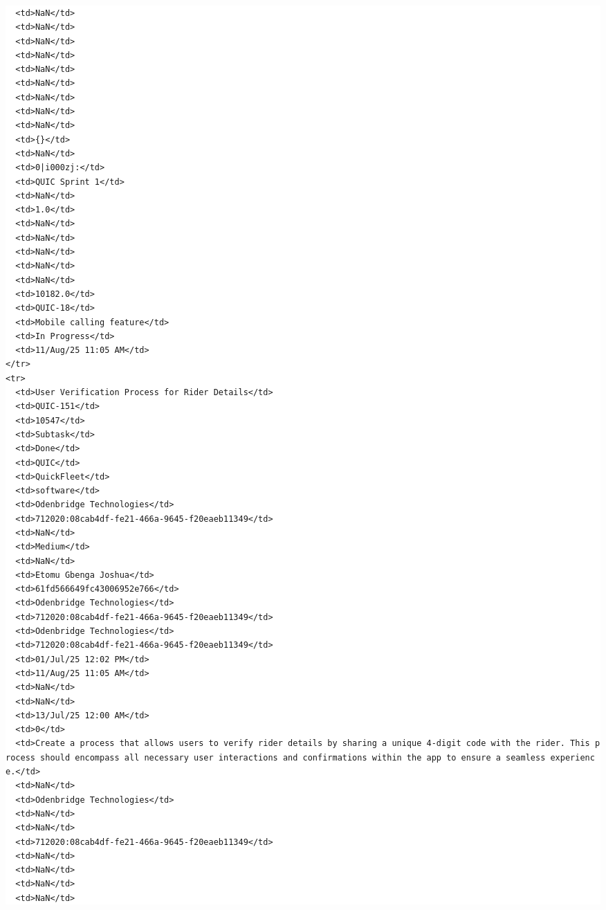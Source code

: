       <td>NaN</td>
      <td>NaN</td>
      <td>NaN</td>
      <td>NaN</td>
      <td>NaN</td>
      <td>NaN</td>
      <td>NaN</td>
      <td>NaN</td>
      <td>NaN</td>
      <td>{}</td>
      <td>NaN</td>
      <td>0|i000zj:</td>
      <td>QUIC Sprint 1</td>
      <td>NaN</td>
      <td>1.0</td>
      <td>NaN</td>
      <td>NaN</td>
      <td>NaN</td>
      <td>NaN</td>
      <td>NaN</td>
      <td>10182.0</td>
      <td>QUIC-18</td>
      <td>Mobile calling feature</td>
      <td>In Progress</td>
      <td>11/Aug/25 11:05 AM</td>
    </tr>
    <tr>
      <td>User Verification Process for Rider Details</td>
      <td>QUIC-151</td>
      <td>10547</td>
      <td>Subtask</td>
      <td>Done</td>
      <td>QUIC</td>
      <td>QuickFleet</td>
      <td>software</td>
      <td>Odenbridge Technologies</td>
      <td>712020:08cab4df-fe21-466a-9645-f20eaeb11349</td>
      <td>NaN</td>
      <td>Medium</td>
      <td>NaN</td>
      <td>Etomu Gbenga Joshua</td>
      <td>61fd566649fc43006952e766</td>
      <td>Odenbridge Technologies</td>
      <td>712020:08cab4df-fe21-466a-9645-f20eaeb11349</td>
      <td>Odenbridge Technologies</td>
      <td>712020:08cab4df-fe21-466a-9645-f20eaeb11349</td>
      <td>01/Jul/25 12:02 PM</td>
      <td>11/Aug/25 11:05 AM</td>
      <td>NaN</td>
      <td>NaN</td>
      <td>13/Jul/25 12:00 AM</td>
      <td>0</td>
      <td>Create a process that allows users to verify rider details by sharing a unique 4-digit code with the rider. This process should encompass all necessary user interactions and confirmations within the app to ensure a seamless experience.</td>
      <td>NaN</td>
      <td>Odenbridge Technologies</td>
      <td>NaN</td>
      <td>NaN</td>
      <td>712020:08cab4df-fe21-466a-9645-f20eaeb11349</td>
      <td>NaN</td>
      <td>NaN</td>
      <td>NaN</td>
      <td>NaN</td>